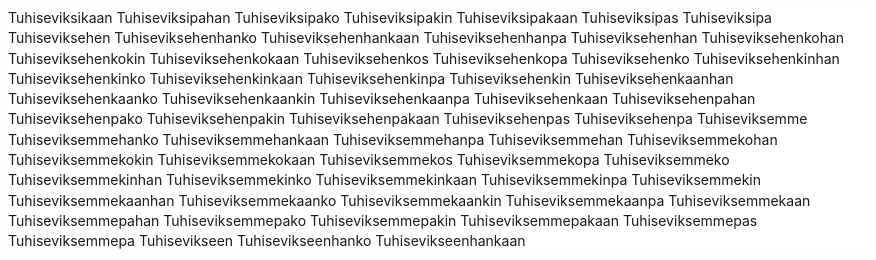 Tuhiseviksikaan
Tuhiseviksipahan
Tuhiseviksipako
Tuhiseviksipakin
Tuhiseviksipakaan
Tuhiseviksipas
Tuhiseviksipa
Tuhiseviksehen
Tuhiseviksehenhanko
Tuhiseviksehenhankaan
Tuhiseviksehenhanpa
Tuhiseviksehenhan
Tuhiseviksehenkohan
Tuhiseviksehenkokin
Tuhiseviksehenkokaan
Tuhiseviksehenkos
Tuhiseviksehenkopa
Tuhiseviksehenko
Tuhiseviksehenkinhan
Tuhiseviksehenkinko
Tuhiseviksehenkinkaan
Tuhiseviksehenkinpa
Tuhiseviksehenkin
Tuhiseviksehenkaanhan
Tuhiseviksehenkaanko
Tuhiseviksehenkaankin
Tuhiseviksehenkaanpa
Tuhiseviksehenkaan
Tuhiseviksehenpahan
Tuhiseviksehenpako
Tuhiseviksehenpakin
Tuhiseviksehenpakaan
Tuhiseviksehenpas
Tuhiseviksehenpa
Tuhiseviksemme
Tuhiseviksemmehanko
Tuhiseviksemmehankaan
Tuhiseviksemmehanpa
Tuhiseviksemmehan
Tuhiseviksemmekohan
Tuhiseviksemmekokin
Tuhiseviksemmekokaan
Tuhiseviksemmekos
Tuhiseviksemmekopa
Tuhiseviksemmeko
Tuhiseviksemmekinhan
Tuhiseviksemmekinko
Tuhiseviksemmekinkaan
Tuhiseviksemmekinpa
Tuhiseviksemmekin
Tuhiseviksemmekaanhan
Tuhiseviksemmekaanko
Tuhiseviksemmekaankin
Tuhiseviksemmekaanpa
Tuhiseviksemmekaan
Tuhiseviksemmepahan
Tuhiseviksemmepako
Tuhiseviksemmepakin
Tuhiseviksemmepakaan
Tuhiseviksemmepas
Tuhiseviksemmepa
Tuhisevikseen
Tuhisevikseenhanko
Tuhisevikseenhankaan